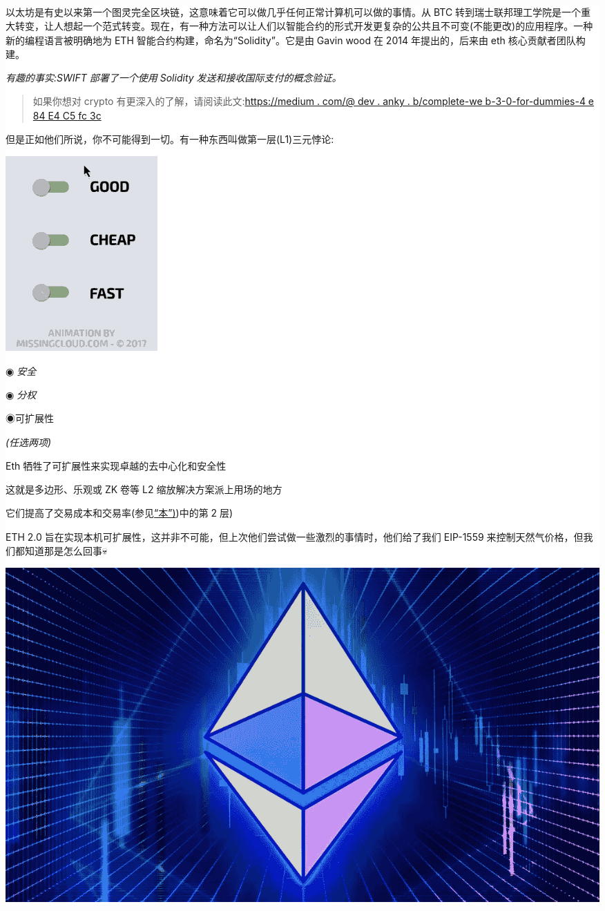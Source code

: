 以太坊是有史以来第一个图灵完全区块链，这意味着它可以做几乎任何正常计算机可以做的事情。从 BTC 转到瑞士联邦理工学院是一个重大转变，让人想起一个范式转变。现在，有一种方法可以让人们以智能合约的形式开发更复杂的公共且不可变(不能更改)的应用程序。一种新的编程语言被明确地为 ETH 智能合约构建，命名为“Solidity”。它是由 Gavin wood 在 2014 年提出的，后来由 eth 核心贡献者团队构建。

*有趣的事实:SWIFT 部署了一个使用 Solidity 发送和接收国际支付的概念验证。*

> 如果你想对 crypto 有更深入的了解，请阅读此文:[https://medium . com/@ dev . anky . b/complete-we b-3-0-for-dummies-4 e 84 E4 C5 fc 3c](/@dev.anky.b/complete-web-3-0-for-dummies-4e84e4c5fc3c)

但是正如他们所说，你不可能得到一切。有一种东西叫做第一层(L1)三元悖论:

![](img/f0b848a468e9b162974aefda4a5d7c82.png)

◉ *安全*

◉ *分权*

◉可扩展性

*(任选两项)*

Eth 牺牲了可扩展性来实现卓越的去中心化和安全性

这就是多边形、乐观或 ZK 卷等 L2 缩放解决方案派上用场的地方

它们提高了交易成本和交易率(参见[“本”)](/@dev.anky.b/complete-web-3-0-for-dummies-4e84e4c5fc3c))中的第 2 层)

ETH 2.0 旨在实现本机可扩展性，这并非不可能，但上次他们尝试做一些激烈的事情时，他们给了我们 EIP-1559 来控制天然气价格，但我们都知道那是怎么回事💀

![](img/bd99381cfdb09d8d821b35bb7beaebd1.png)